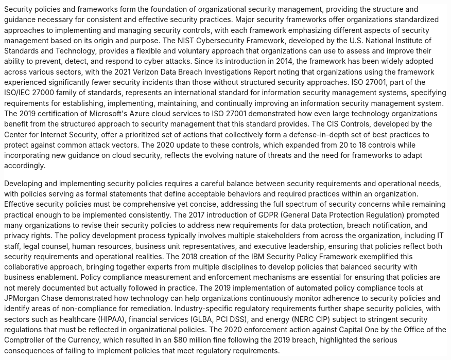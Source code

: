 Security policies and frameworks form the foundation of organizational security management, providing the structure and guidance necessary for consistent and effective security practices. Major security frameworks offer organizations standardized approaches to implementing and managing security controls, with each framework emphasizing different aspects of security management based on its origin and purpose. The NIST Cybersecurity Framework, developed by the U.S. National Institute of Standards and Technology, provides a flexible and voluntary approach that organizations can use to assess and improve their ability to prevent, detect, and respond to cyber attacks. Since its introduction in 2014, the framework has been widely adopted across various sectors, with the 2021 Verizon Data Breach Investigations Report noting that organizations using the framework experienced significantly fewer security incidents than those without structured security approaches. ISO 27001, part of the ISO/IEC 27000 family of standards, represents an international standard for information security management systems, specifying requirements for establishing, implementing, maintaining, and continually improving an information security management system. The 2019 certification of Microsoft's Azure cloud services to ISO 27001 demonstrated how even large technology organizations benefit from the structured approach to security management that this standard provides. The CIS Controls, developed by the Center for Internet Security, offer a prioritized set of actions that collectively form a defense-in-depth set of best practices to protect against common attack vectors. The 2020 update to these controls, which expanded from 20 to 18 controls while incorporating new guidance on cloud security, reflects the evolving nature of threats and the need for frameworks to adapt accordingly.

Developing and implementing security policies requires a careful balance between security requirements and operational needs, with policies serving as formal statements that define acceptable behaviors and required practices within an organization. Effective security policies must be comprehensive yet concise, addressing the full spectrum of security concerns while remaining practical enough to be implemented consistently. The 2017 introduction of GDPR (General Data Protection Regulation) prompted many organizations to revise their security policies to address new requirements for data protection, breach notification, and privacy rights. The policy development process typically involves multiple stakeholders from across the organization, including IT staff, legal counsel, human resources, business unit representatives, and executive leadership, ensuring that policies reflect both security requirements and operational realities. The 2018 creation of the IBM Security Policy Framework exemplified this collaborative approach, bringing together experts from multiple disciplines to develop policies that balanced security with business enablement. Policy compliance measurement and enforcement mechanisms are essential for ensuring that policies are not merely documented but actually followed in practice. The 2019 implementation of automated policy compliance tools at JPMorgan Chase demonstrated how technology can help organizations continuously monitor adherence to security policies and identify areas of non-compliance for remediation. Industry-specific regulatory requirements further shape security policies, with sectors such as healthcare (HIPAA), financial services (GLBA, PCI DSS), and energy (NERC CIP) subject to stringent security regulations that must be reflected in organizational policies. The 2020 enforcement action against Capital One by the Office of the Comptroller of the Currency, which resulted in an $80 million fine following the 2019 breach, highlighted the serious consequences of failing to implement policies that meet regulatory requirements.
